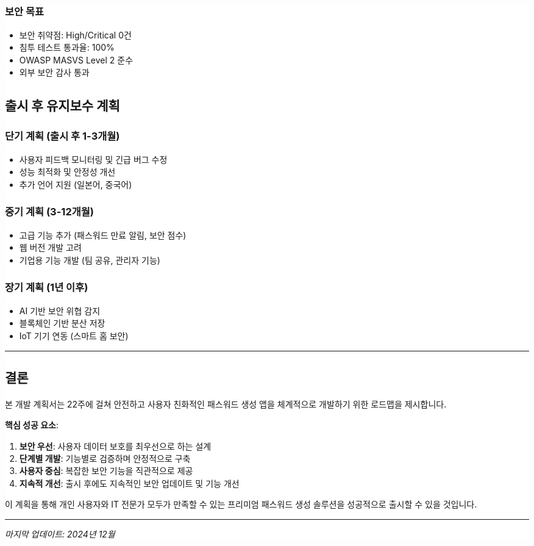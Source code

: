 ### 보안 목표
- 보안 취약점: High/Critical 0건
- 침투 테스트 통과율: 100%
- OWASP MASVS Level 2 준수
- 외부 보안 감사 통과

## 출시 후 유지보수 계획

### 단기 계획 (출시 후 1-3개월)
- 사용자 피드백 모니터링 및 긴급 버그 수정
- 성능 최적화 및 안정성 개선
- 추가 언어 지원 (일본어, 중국어)

### 중기 계획 (3-12개월)
- 고급 기능 추가 (패스워드 만료 알림, 보안 점수)
- 웹 버전 개발 고려
- 기업용 기능 개발 (팀 공유, 관리자 기능)

### 장기 계획 (1년 이후)
- AI 기반 보안 위협 감지
- 블록체인 기반 분산 저장
- IoT 기기 연동 (스마트 홈 보안)

---

## 결론

본 개발 계획서는 22주에 걸쳐 안전하고 사용자 친화적인 패스워드 생성 앱을 체계적으로 개발하기 위한 로드맵을 제시합니다. 

**핵심 성공 요소**:
1. **보안 우선**: 사용자 데이터 보호를 최우선으로 하는 설계
2. **단계별 개발**: 기능별로 검증하며 안정적으로 구축
3. **사용자 중심**: 복잡한 보안 기능을 직관적으로 제공
4. **지속적 개선**: 출시 후에도 지속적인 보안 업데이트 및 기능 개선

이 계획을 통해 개인 사용자와 IT 전문가 모두가 만족할 수 있는 프리미엄 패스워드 생성 솔루션을 성공적으로 출시할 수 있을 것입니다.

---
*마지막 업데이트: 2024년 12월*

